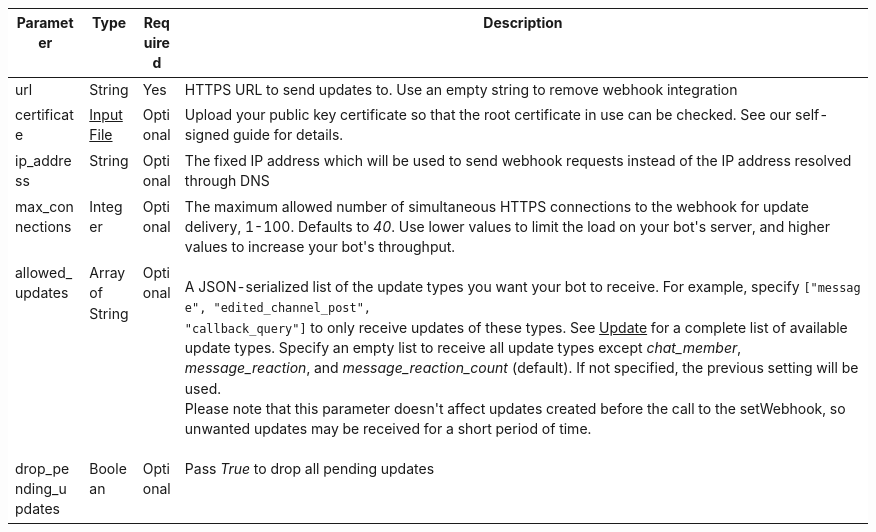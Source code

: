 | Parameter              | Type                          | Required | Description                                                                                                                                                                                                                                                                                                                                                                                                                                                                                                                                                                                                                                                                                |
| ---------------------- | ----------------------------- | -------- | ------------------------------------------------------------------------------------------------------------------------------------------------------------------------------------------------------------------------------------------------------------------------------------------------------------------------------------------------------------------------------------------------------------------------------------------------------------------------------------------------------------------------------------------------------------------------------------------------------------------------------------------------------------------------------------------ |
| url                    | String                        | Yes      | HTTPS URL to send updates to. Use an empty string to remove webhook integration                                                                                                                                                                                                                                                                                                                                                                                                                                                                                                                                                                                                            |
| certificate            | [InputFile](broken-reference) | Optional | Upload your public key certificate so that the root certificate in use can be checked. See our self-signed guide for details.                                                                                                                                                                                                                                                                                                                                                                                                                                                                                                                                                              |
| ip\_address            | String                        | Optional | The fixed IP address which will be used to send webhook requests instead of the IP address resolved through DNS                                                                                                                                                                                                                                                                                                                                                                                                                                                                                                                                                                            |
| max\_connections       | Integer                       | Optional | The maximum allowed number of simultaneous HTTPS connections to the webhook for update delivery, 1-100. Defaults to _40_. Use lower values to limit the load on your bot's server, and higher values to increase your bot's throughput.                                                                                                                                                                                                                                                                                                                                                                                                                                                    |
| allowed\_updates       | Array of String               | Optional | <p>A JSON-serialized list of the update types you want your bot to receive. For example, specify <code>["message", "edited_channel_post", "callback_query"]</code> to only receive updates of these types. See <a href="broken-reference">Update</a> for a complete list of available update types. Specify an empty list to receive all update types except <em>chat_member</em>, <em>message_reaction</em>, and <em>message_reaction_count</em> (default). If not specified, the previous setting will be used.<br>Please note that this parameter doesn't affect updates created before the call to the setWebhook, so unwanted updates may be received for a short period of time.</p> |
| drop\_pending\_updates | Boolean                       | Optional | Pass _True_ to drop all pending updates                                                                                                                                                                                                                                                                                                                                                                                                                                                                                                                                                                                                                                                    |